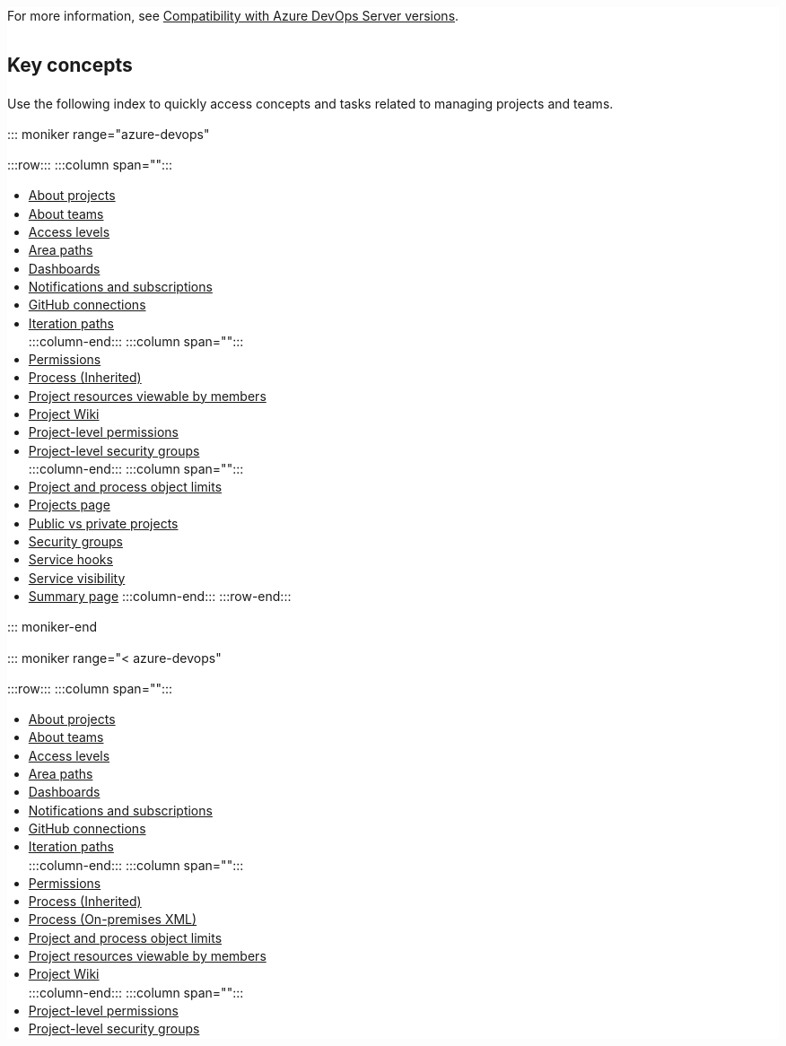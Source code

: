 For more information, see [Compatibility with Azure DevOps Server versions](/azure/devops/server/compatibility).

## Key concepts

Use the following index to quickly access concepts and tasks related to managing projects and teams.  

::: moniker range="azure-devops"

:::row:::
   :::column span="":::
- [About projects](about-projects.md)  
- [About teams](../settings/about-teams-and-settings.md)  
- [Access levels](../security/access-levels.md)  
- [Area paths](../settings/about-areas-iterations.md)  
- [Dashboards](../../report/dashboards/overview.md)  
- [Notifications and subscriptions](../../organizations/notifications/about-notifications.md)  
- [GitHub connections](../../boards/github/connect-to-github.md)  
- [Iteration paths](../settings/about-areas-iterations.md)  
   :::column-end:::
   :::column span="":::
- [Permissions](../security/about-permissions.md)  
- [Process (Inherited)](../settings/work/inheritance-process-model.md)  
- [Project resources viewable by members](resources-granted-to-project-members.md)  
- [Project Wiki](../../project/wiki/provisioned-vs-published-wiki.md)  
- [Project-level permissions](../security/permissions.md#project-level-permissions)  
- [Project-level security groups](../security/permissions.md#project-level-groups)  
   :::column-end:::
   :::column span="":::
- [Project and process object limits](../settings/work/object-limits.md)  
- [Projects page](../../project/navigation/work-across-projects.md)  
- [Public vs private projects](about-projects.md)  
- [Security groups](../security/about-permissions.md)  
- [Service hooks](../../service-hooks/overview.md)  
- [Service visibility](../settings/set-services.md)  
- [Summary page](project-vision-status.md) 
   :::column-end:::
:::row-end:::

::: moniker-end

::: moniker range="< azure-devops"

:::row:::
   :::column span="":::
- [About projects](about-projects.md)  
- [About teams](../settings/about-teams-and-settings.md)  
- [Access levels](../security/access-levels.md)  
- [Area paths](../settings/about-areas-iterations.md)  
- [Dashboards](../../report/dashboards/overview.md)  
- [Notifications and subscriptions](../../organizations/notifications/about-notifications.md)  
- [GitHub connections](../../boards/github/connect-to-github.md)  
- [Iteration paths](../settings/about-areas-iterations.md)  
   :::column-end:::
   :::column span="":::
- [Permissions](../security/about-permissions.md)  
- [Process (Inherited)](../settings/work/inheritance-process-model.md)  
- [Process (On-premises XML)](../../reference/on-premises-xml-process-model.md)  
- [Project and process object limits](../settings/work/object-limits.md)  
- [Project resources viewable by members](resources-granted-to-project-members.md)  
- [Project Wiki](../../project/wiki/provisioned-vs-published-wiki.md)  
   :::column-end:::
   :::column span="":::
- [Project-level permissions](../security/permissions.md#project-level-permissions)  
- [Project-level security groups](../security/permissions.md#project-level-groups)  